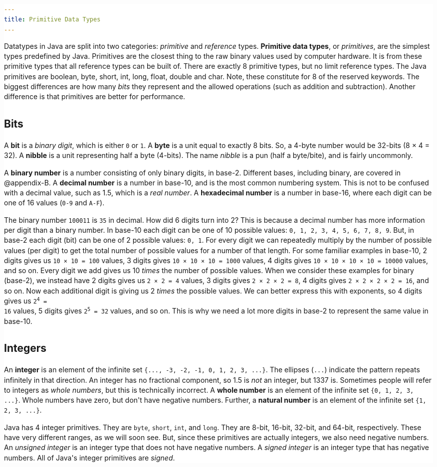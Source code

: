 ```yaml
---
title: Primitive Data Types
---
```

Datatypes in Java are split into two categories: _primitive_ and _reference_ types. **Primitive data types**, or _primitives_, are the simplest types predefined by Java. Primitives are the closest thing to the raw binary values used by computer hardware. It is from these primitive types that all reference types can be built of. There are exactly 8 primitive types, but no limit reference types. The Java primitives are boolean, byte, short, int, long, float, double and char. Note, these constitute for 8 of the reserved keywords. The biggest differences are how many _bits_ they represent and the allowed operations (such as addition and subtraction). Another difference is that primitives are better for performance.

## Bits
A **bit** is a _binary digit_, which is either `0` or `1`. A **byte** is a unit equal to exactly 8 bits. So, a 4-byte number would be 32-bits (8 × 4 = 32). A **nibble** is a unit representing half a byte (4-bits). The name _nibble_ is a pun (half a byte/bite), and is fairly uncommonly.

A **binary number** is a number consisting of only binary digits, in base-2. Different bases, including binary, are covered in @appendix-B. A **decimal number** is a number in base-10, and is the most common numbering system. This is not to be confused with a decimal value, such as 1.5, which is a _real number_. A **hexadecimal number** is a number in base-16, where each digit can be one of 16 values (`0-9` and `A-F`). 

The binary number `100011` is `35` in decimal. How did 6 digits turn into 2? This is because a decimal number has more information per digit than a binary number. In base-10 each digit can be one of 10 possible values: `0, 1, 2, 3, 4, 5, 6, 7, 8, 9`. But, in base-2 each digit (bit) can be one of 2 possible values: `0, 1`. For every digit we can repeatedly multiply by the number of possible values (per digit) to get the total number of possible values for a number of that length. For some familiar examples in base-10, 2 digits gives us `10 × 10 = 100` values, 3 digits gives `10 × 10 × 10 = 1000` values, 4 digits gives `10 × 10 × 10 × 10 = 10000` values, and so on. Every digit we add gives us 10 _times_ the number of possible values. When we consider these examples for binary (base-2), we instead have 2 digits gives us `2 × 2 = 4` values, 3 digits gives `2 × 2 × 2 = 8`, 4 digits gives `2 × 2 × 2 × 2 = 16`, and so on. Now each additional digit is giving us 2 _times_ the possible values. We can better express this with exponents, so 4 digits gives us <code>2<sup>4</sup> = 16</code> values, 5 digits gives <code>2<sup>5</sup> = 32</code> values, and so on. This is why we need a lot more digits in base-2 to represent the same value in base-10.

## Integers
An **integer** is an element of the infinite set `{..., -3, -2, -1, 0, 1, 2, 3, ...}`. The ellipses (`...`) indicate the pattern repeats infinitely in that direction. An integer has no fractional component, so 1.5 is _not_ an integer, but 1337 is. Sometimes people will refer to integers as _whole numbers_, but this is technically incorrect. A **whole number** is an element of the infinite set `{0, 1, 2, 3, ...}`. Whole numbers have zero, but don't have negative numbers. Further, a **natural number** is an element of the infinite set `{1, 2, 3, ...}`.

Java has 4 integer primitives. They are `byte`, `short`, `int`, and `long`. They are 8-bit, 16-bit, 32-bit, and 64-bit, respectively. These have very different ranges, as we will soon see. But, since these primitives are actually integers, we also need negative numbers. An _unsigned integer_ is an integer type that does not have negative numbers. A _signed integer_ is an integer type that has negative numbers. All of Java's integer primitives are _signed_.
